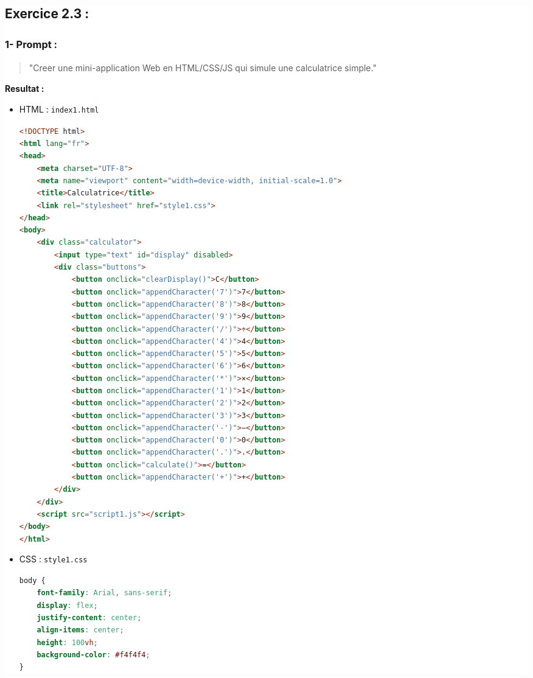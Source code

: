 ## Exercice 2.3 :

### 1- Prompt :
> "Creer une mini-application Web en HTML/CSS/JS qui simule une calculatrice simple."

**Resultat :**

*   HTML : `index1.html`
    ```html
    <!DOCTYPE html>
    <html lang="fr">
    <head>
        <meta charset="UTF-8">
        <meta name="viewport" content="width=device-width, initial-scale=1.0">
        <title>Calculatrice</title>
        <link rel="stylesheet" href="style1.css">
    </head>
    <body>
        <div class="calculator">
            <input type="text" id="display" disabled>
            <div class="buttons">
                <button onclick="clearDisplay()">C</button>
                <button onclick="appendCharacter('7')">7</button>
                <button onclick="appendCharacter('8')">8</button>
                <button onclick="appendCharacter('9')">9</button>
                <button onclick="appendCharacter('/')">÷</button>
                <button onclick="appendCharacter('4')">4</button>
                <button onclick="appendCharacter('5')">5</button>
                <button onclick="appendCharacter('6')">6</button>
                <button onclick="appendCharacter('*')">×</button>
                <button onclick="appendCharacter('1')">1</button>
                <button onclick="appendCharacter('2')">2</button>
                <button onclick="appendCharacter('3')">3</button>
                <button onclick="appendCharacter('-')">−</button>
                <button onclick="appendCharacter('0')">0</button>
                <button onclick="appendCharacter('.')">.</button>
                <button onclick="calculate()">=</button>
                <button onclick="appendCharacter('+')">+</button>
            </div>
        </div>
        <script src="script1.js"></script>
    </body>
    </html>
    ```

*   CSS : `style1.css`
    ```css
    body {
        font-family: Arial, sans-serif;
        display: flex;
        justify-content: center;
        align-items: center;
        height: 100vh;
        background-color: #f4f4f4;
    }
